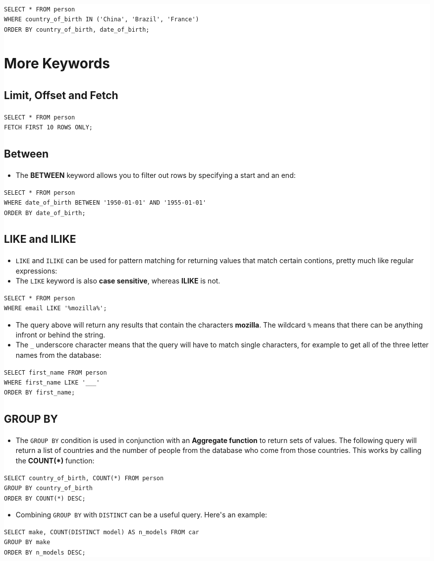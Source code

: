 `SELECT * FROM person`</br>
`WHERE country_of_birth IN ('China', 'Brazil', 'France')`</br>
`ORDER BY country_of_birth, date_of_birth;`</br>

# More Keywords

## Limit, Offset and Fetch

`SELECT * FROM person`</br>
`FETCH FIRST 10 ROWS ONLY;`</br>

## Between

* The **BETWEEN** keyword allows you to filter out rows by specifying a start and an end:

`SELECT * FROM person`</br>
`WHERE date_of_birth BETWEEN '1950-01-01' AND '1955-01-01'`</br>
`ORDER BY date_of_birth;`</br>

## LIKE and ILIKE

* `LIKE` and `ILIKE` can be used for pattern matching for returning values that match certain contions, pretty much like regular expressions:
* The `LIKE` keyword is also **case sensitive**, whereas **ILIKE** is not.

`SELECT * FROM person`</br>
`WHERE email LIKE '%mozilla%';`</br>

* The query above will return any results that contain the characters **mozilla**. The wildcard `%` means that there can be anything infront or behind the string.
* The `_` underscore character means that the query will have to match single characters, for example to get all of the three letter names from the database:

`SELECT first_name FROM person`</br>
`WHERE first_name LIKE '___'`</br>
`ORDER BY first_name;`</br>


## GROUP BY

* The `GROUP BY` condition is used in conjunction with an **Aggregate function** to return sets of values. The following query will return a list of countries and the number of people from the database who come from those countries. This works by calling the **COUNT(*)** function: 

`SELECT country_of_birth, COUNT(*) FROM person`</br>
`GROUP BY country_of_birth`</br>
`ORDER BY COUNT(*) DESC;`</br>

* Combining `GROUP BY` with `DISTINCT` can be a useful query. Here's an example:

`SELECT make, COUNT(DISTINCT model) AS n_models FROM car` </br>
`GROUP BY make` </br>
`ORDER BY n_models DESC;`
